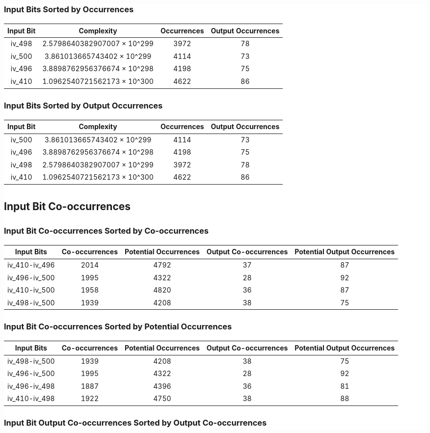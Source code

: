### Input Bits Sorted by Occurrences

| Input Bit | Complexity | Occurrences | Output Occurrences |
|:---------:|:----------:|:-----------:|:------------------:|
| iv_498 | 2.5798640382907007 × 10^299 | 3972 | 78 |
| iv_500 | 3.861013665743402 × 10^299 | 4114 | 73 |
| iv_496 | 3.8898762956376674 × 10^298 | 4198 | 75 |
| iv_410 | 1.0962540721562173 × 10^300 | 4622 | 86 |

### Input Bits Sorted by Output Occurrences

| Input Bit | Complexity | Occurrences | Output Occurrences |
|:---------:|:----------:|:-----------:|:------------------:|
| iv_500 | 3.861013665743402 × 10^299 | 4114 | 73 |
| iv_496 | 3.8898762956376674 × 10^298 | 4198 | 75 |
| iv_498 | 2.5798640382907007 × 10^299 | 3972 | 78 |
| iv_410 | 1.0962540721562173 × 10^300 | 4622 | 86 |

## Input Bit Co-occurrences

### Input Bit Co-occurrences Sorted by Co-occurrences

| Input Bits | Co-occurrences | Potential Occurrences | Output Co-occurrences | Potential Output Occurrences |
|:----------:|:--------------:|:---------------------:|:---------------------:|:----------------------------:|
| iv_410-iv_496 | 2014 | 4792 | 37 | 87 |
| iv_496-iv_500 | 1995 | 4322 | 28 | 92 |
| iv_410-iv_500 | 1958 | 4820 | 36 | 87 |
| iv_498-iv_500 | 1939 | 4208 | 38 | 75 |

### Input Bit Co-occurrences Sorted by Potential Occurrences

| Input Bits | Co-occurrences | Potential Occurrences | Output Co-occurrences | Potential Output Occurrences |
|:----------:|:--------------:|:---------------------:|:---------------------:|:----------------------------:|
| iv_498-iv_500 | 1939 | 4208 | 38 | 75 |
| iv_496-iv_500 | 1995 | 4322 | 28 | 92 |
| iv_496-iv_498 | 1887 | 4396 | 36 | 81 |
| iv_410-iv_498 | 1922 | 4750 | 38 | 88 |

### Input Bit Output Co-occurrences Sorted by Output Co-occurrences

